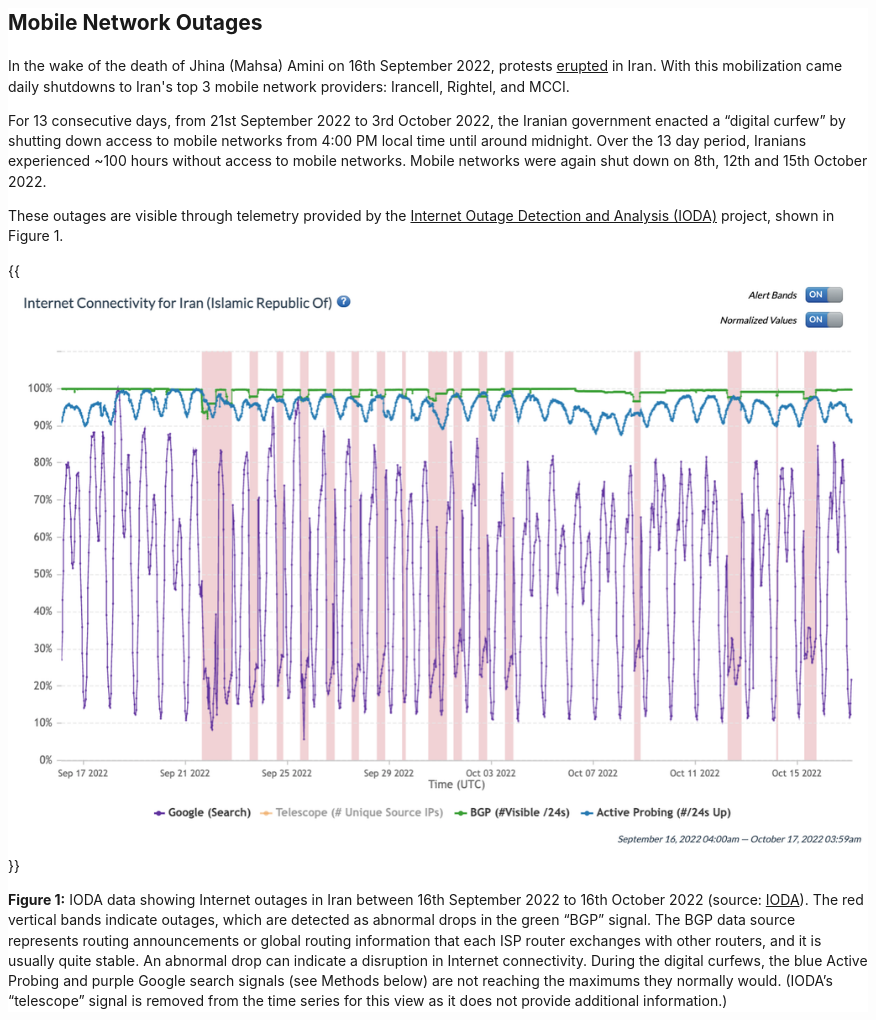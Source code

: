 ## Mobile Network Outages

In the wake of the death of Jhina (Mahsa) Amini on 16th September 2022,
protests
[erupted](https://www.theguardian.com/world/2022/sep/17/iran-protests-death-kurdish-woman-mahsaa-amini-morality-police)
in Iran. With this mobilization came daily shutdowns to Iran's top 3
mobile network providers: Irancell, Rightel, and MCCI.

For 13 consecutive days, from 21st September 2022 to 3rd October 2022,
the Iranian government enacted a “digital curfew” by shutting down
access to mobile networks from 4:00 PM local time until around midnight.
Over the 13 day period, Iranians experienced \~100 hours without access
to mobile networks. Mobile networks were again shut down on 8th, 12th
and 15th October 2022.

These outages are visible through telemetry provided by the [Internet Outage Detection and Analysis (IODA)](https://ioda.inetintel.cc.gatech.edu/country/IR?from=1663542000&until=1665788399)
project, shown in Figure 1.

{{<img src="images/01.png">}}

**Figure 1:** IODA data showing Internet outages in Iran between 16th
September 2022 to 16th October 2022 (source:
[IODA](https://ioda.inetintel.cc.gatech.edu/country/IR?from=1663542000&until=1665788399)).
The red vertical bands indicate outages, which are detected as abnormal
drops in the green “BGP” signal. The BGP data source represents routing
announcements or global routing information that each ISP router
exchanges with other routers, and it is usually quite stable. An
abnormal drop can indicate a disruption in Internet connectivity. During
the digital curfews, the blue Active Probing and purple Google search
signals (see Methods below) are not reaching the maximums
they normally would. (IODA’s “telescope” signal is removed from the time
series for this view as it does not provide additional information.)
